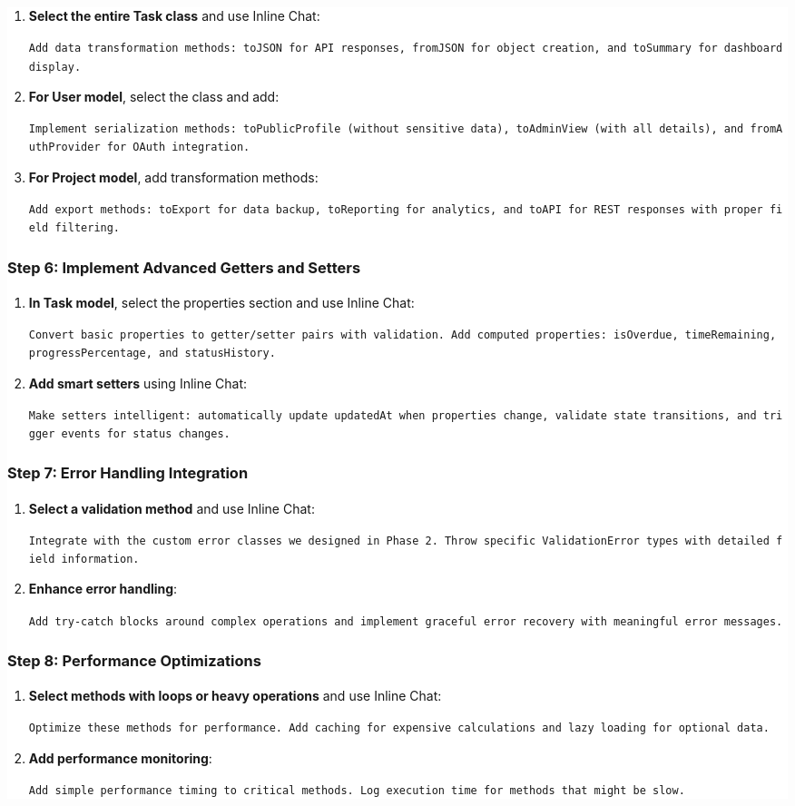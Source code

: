 1. **Select the entire Task class** and use Inline Chat:
   ```
   Add data transformation methods: toJSON for API responses, fromJSON for object creation, and toSummary for dashboard display.
   ```

2. **For User model**, select the class and add:
   ```
   Implement serialization methods: toPublicProfile (without sensitive data), toAdminView (with all details), and fromAuthProvider for OAuth integration.
   ```

3. **For Project model**, add transformation methods:
   ```
   Add export methods: toExport for data backup, toReporting for analytics, and toAPI for REST responses with proper field filtering.
   ```

### Step 6: Implement Advanced Getters and Setters

1. **In Task model**, select the properties section and use Inline Chat:
   ```
   Convert basic properties to getter/setter pairs with validation. Add computed properties: isOverdue, timeRemaining, progressPercentage, and statusHistory.
   ```

2. **Add smart setters** using Inline Chat:
   ```
   Make setters intelligent: automatically update updatedAt when properties change, validate state transitions, and trigger events for status changes.
   ```

### Step 7: Error Handling Integration

1. **Select a validation method** and use Inline Chat:
   ```
   Integrate with the custom error classes we designed in Phase 2. Throw specific ValidationError types with detailed field information.
   ```

2. **Enhance error handling**:
   ```
   Add try-catch blocks around complex operations and implement graceful error recovery with meaningful error messages.
   ```

### Step 8: Performance Optimizations

1. **Select methods with loops or heavy operations** and use Inline Chat:
   ```
   Optimize these methods for performance. Add caching for expensive calculations and lazy loading for optional data.
   ```

2. **Add performance monitoring**:
   ```
   Add simple performance timing to critical methods. Log execution time for methods that might be slow.
   ```
